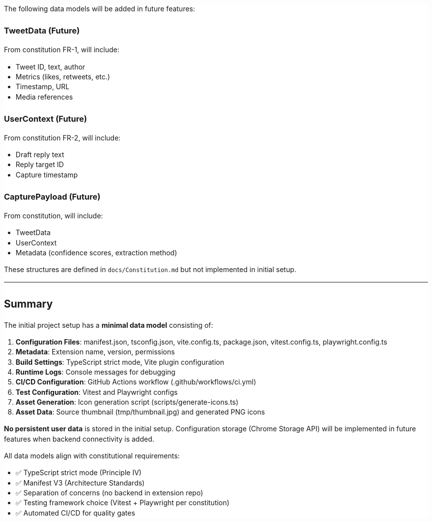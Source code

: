 The following data models will be added in future features:

### TweetData (Future)
From constitution FR-1, will include:
- Tweet ID, text, author
- Metrics (likes, retweets, etc.)
- Timestamp, URL
- Media references

### UserContext (Future)
From constitution FR-2, will include:
- Draft reply text
- Reply target ID
- Capture timestamp

### CapturePayload (Future)
From constitution, will include:
- TweetData
- UserContext
- Metadata (confidence scores, extraction method)

These structures are defined in `docs/Constitution.md` but not implemented in initial setup.

---

## Summary

The initial project setup has a **minimal data model** consisting of:

1. **Configuration Files**: manifest.json, tsconfig.json, vite.config.ts, package.json, vitest.config.ts, playwright.config.ts
2. **Metadata**: Extension name, version, permissions
3. **Build Settings**: TypeScript strict mode, Vite plugin configuration
4. **Runtime Logs**: Console messages for debugging
5. **CI/CD Configuration**: GitHub Actions workflow (.github/workflows/ci.yml)
6. **Test Configuration**: Vitest and Playwright configs
7. **Asset Generation**: Icon generation script (scripts/generate-icons.ts)
8. **Asset Data**: Source thumbnail (tmp/thumbnail.jpg) and generated PNG icons

**No persistent user data** is stored in the initial setup. Configuration storage (Chrome Storage API) will be implemented in future features when backend connectivity is added.

All data models align with constitutional requirements:
- ✅ TypeScript strict mode (Principle IV)
- ✅ Manifest V3 (Architecture Standards)
- ✅ Separation of concerns (no backend in extension repo)
- ✅ Testing framework choice (Vitest + Playwright per constitution)
- ✅ Automated CI/CD for quality gates
